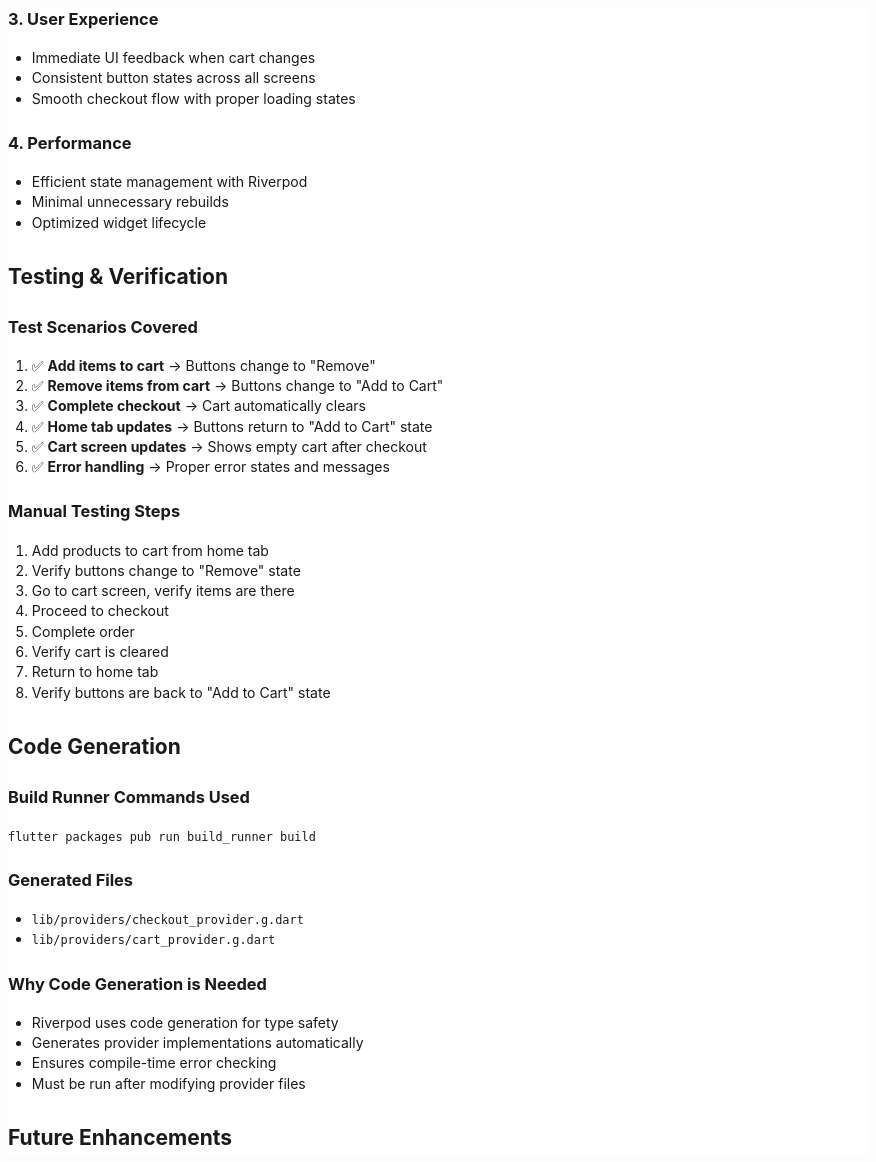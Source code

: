 ### 3. **User Experience**
- Immediate UI feedback when cart changes
- Consistent button states across all screens
- Smooth checkout flow with proper loading states

### 4. **Performance**
- Efficient state management with Riverpod
- Minimal unnecessary rebuilds
- Optimized widget lifecycle

## Testing & Verification

### **Test Scenarios Covered**
1. ✅ **Add items to cart** → Buttons change to "Remove"
2. ✅ **Remove items from cart** → Buttons change to "Add to Cart"
3. ✅ **Complete checkout** → Cart automatically clears
4. ✅ **Home tab updates** → Buttons return to "Add to Cart" state
5. ✅ **Cart screen updates** → Shows empty cart after checkout
6. ✅ **Error handling** → Proper error states and messages

### **Manual Testing Steps**
1. Add products to cart from home tab
2. Verify buttons change to "Remove" state
3. Go to cart screen, verify items are there
4. Proceed to checkout
5. Complete order
6. Verify cart is cleared
7. Return to home tab
8. Verify buttons are back to "Add to Cart" state

## Code Generation

### **Build Runner Commands Used**
```bash
flutter packages pub run build_runner build
```

### **Generated Files**
- `lib/providers/checkout_provider.g.dart`
- `lib/providers/cart_provider.g.dart`

### **Why Code Generation is Needed**
- Riverpod uses code generation for type safety
- Generates provider implementations automatically
- Ensures compile-time error checking
- Must be run after modifying provider files

## Future Enhancements
